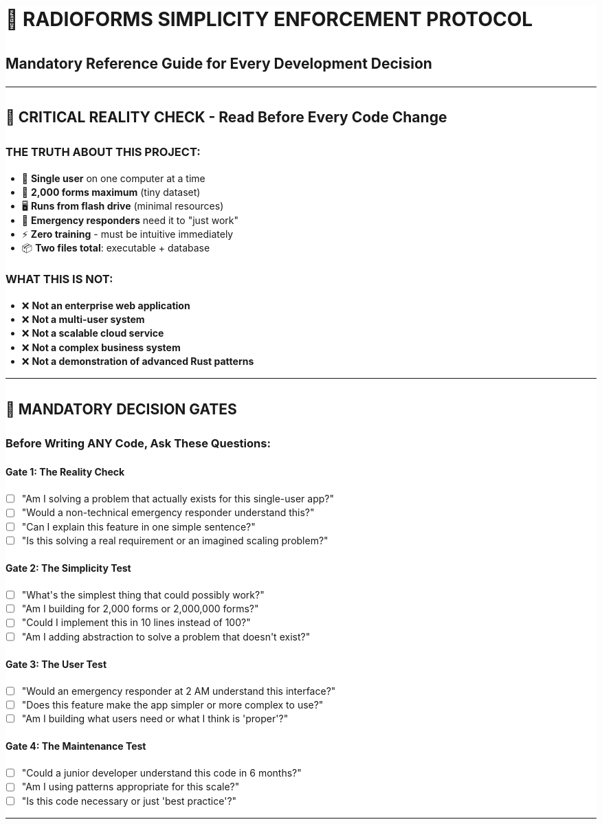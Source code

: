 # 🎯 **RADIOFORMS SIMPLICITY ENFORCEMENT PROTOCOL**
## Mandatory Reference Guide for Every Development Decision

---

## 🚨 **CRITICAL REALITY CHECK - Read Before Every Code Change**

### **THE TRUTH ABOUT THIS PROJECT:**
- 👤 **Single user** on one computer at a time
- 📁 **2,000 forms maximum** (tiny dataset)
- 🖥️ **Runs from flash drive** (minimal resources)
- 🎯 **Emergency responders** need it to "just work"
- ⚡ **Zero training** - must be intuitive immediately
- 📦 **Two files total**: executable + database

### **WHAT THIS IS NOT:**
- ❌ **Not an enterprise web application**
- ❌ **Not a multi-user system**
- ❌ **Not a scalable cloud service**
- ❌ **Not a complex business system**
- ❌ **Not a demonstration of advanced Rust patterns**

---

## 🛑 **MANDATORY DECISION GATES**

### **Before Writing ANY Code, Ask These Questions:**

#### **Gate 1: The Reality Check**
- [ ] "Am I solving a problem that actually exists for this single-user app?"
- [ ] "Would a non-technical emergency responder understand this?"
- [ ] "Can I explain this feature in one simple sentence?"
- [ ] "Is this solving a real requirement or an imagined scaling problem?"

#### **Gate 2: The Simplicity Test**
- [ ] "What's the simplest thing that could possibly work?"
- [ ] "Am I building for 2,000 forms or 2,000,000 forms?"
- [ ] "Could I implement this in 10 lines instead of 100?"
- [ ] "Am I adding abstraction to solve a problem that doesn't exist?"

#### **Gate 3: The User Test**
- [ ] "Would an emergency responder at 2 AM understand this interface?"
- [ ] "Does this feature make the app simpler or more complex to use?"
- [ ] "Am I building what users need or what I think is 'proper'?"

#### **Gate 4: The Maintenance Test**
- [ ] "Could a junior developer understand this code in 6 months?"
- [ ] "Am I using patterns appropriate for this scale?"
- [ ] "Is this code necessary or just 'best practice'?"

---